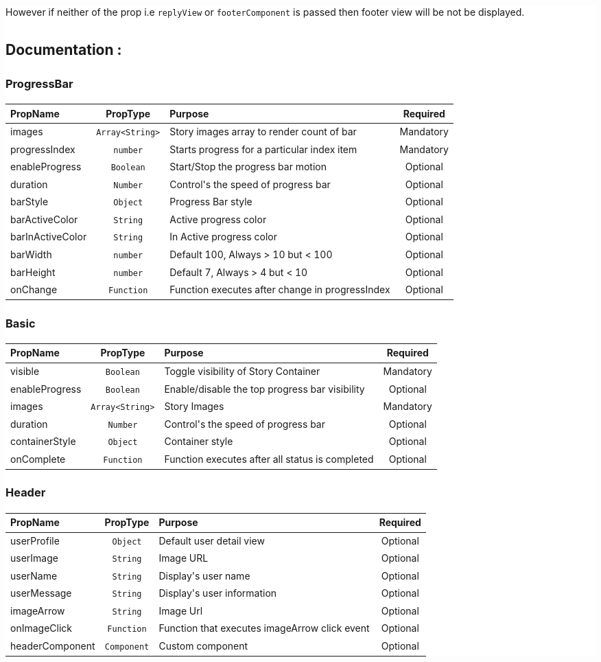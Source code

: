 However if neither of the prop i.e `replyView` or `footerComponent` is passed then footer view will be not be displayed.
<br> 

## Documentation :

### ProgressBar

| **PropName**           | **PropType**     | **Purpose**                                      |  **Required**  |
| :--------------------- | :--------------: | :---------------------------------------------   | :------------: |
| images                 |  `Array<String>` | Story images array to render count of bar        |  Mandatory     |
| progressIndex          |    `number`      | Starts progress for a particular index item      |  Mandatory     |
| enableProgress         |    `Boolean`     | Start/Stop the progress bar motion               |  Optional      | 
| duration               |    `Number`      | Control's the speed of progress bar              |  Optional      |
| barStyle               |    `Object`      | Progress Bar style                               |   Optional     | 
| barActiveColor         |    `String`      | Active progress color                            |   Optional     | 
| barInActiveColor       |    `String`      | In Active progress color                         |   Optional     | 
| barWidth               |    `number`      | Default 100, Always > 10 but < 100               |   Optional     | 
| barHeight              |    `number`      | Default 7, Always > 4 but < 10                   |   Optional     | 
| onChange               |    `Function`    | Function executes after change in progressIndex  |    Optional    | 

### Basic

| **PropName**           | **PropType**     | **Purpose**                                      |  **Required**  |
| :--------------------- | :--------------: | :---------------------------------------------   | :------------: |
| visible                |    `Boolean`     | Toggle visibility of Story Container             |  Mandatory     |
| enableProgress         |    `Boolean`     | Enable/disable the top progress bar visibility   |  Optional      |
| images                 |  `Array<String>` | Story Images                                     |  Mandatory     |
| duration               |    `Number`      | Control's the speed of progress bar              |  Optional      |
| containerStyle         |    `Object`      | Container style                                  |   Optional     | 
| onComplete             |    `Function`    | Function executes after all status is completed  |    Optional    | 

### Header

| **PropName**           | **PropType**     | **Purpose**                                      |  **Required**  |
| :--------------------- | :--------------: | :---------------------------------------------   | :------------: |
| userProfile            |    `Object`      | Default user detail view                         |    Optional    |
| userImage              |    `String`      | Image URL                                        |    Optional    |
| userName               |    `String`      | Display's user name                              |    Optional    |
| userMessage            |    `String`      | Display's user information                       |    Optional    |
| imageArrow             |    `String`      | Image Url                                        |    Optional    | 
| onImageClick           |    `Function`    | Function that executes imageArrow click event    |    Optional    | 
| headerComponent        |    `Component`   | Custom component                                 |    Optional    | 
